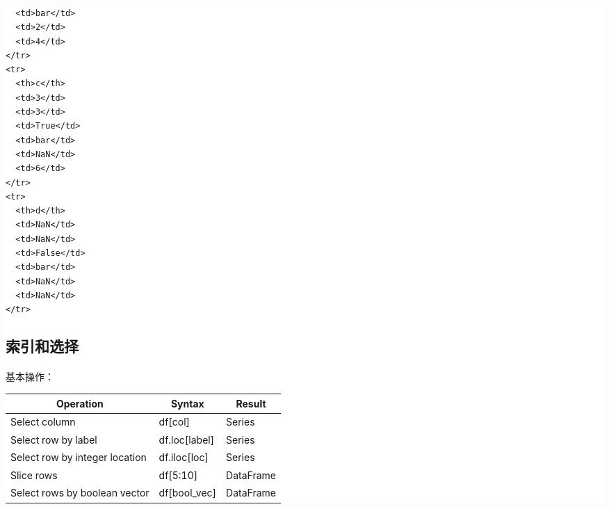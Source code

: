       <td>bar</td>
      <td>2</td>
      <td>4</td>
    </tr>
    <tr>
      <th>c</th>
      <td>3</td>
      <td>3</td>
      <td>True</td>
      <td>bar</td>
      <td>NaN</td>
      <td>6</td>
    </tr>
    <tr>
      <th>d</th>
      <td>NaN</td>
      <td>NaN</td>
      <td>False</td>
      <td>bar</td>
      <td>NaN</td>
      <td>NaN</td>
    </tr>
  </tbody>
</table>
</div>



## 索引和选择

基本操作：

| Operation	| Syntax | Result |
| ---- | ----- | ---- |
| Select column	| df[col] | Series |
| Select row by label | df.loc[label] | Series |
| Select row by integer location | df.iloc[loc] | Series |
| Slice rows | df[5:10]	| DataFrame |
| Select rows by boolean vector	| df[bool_vec] | DataFrame |
